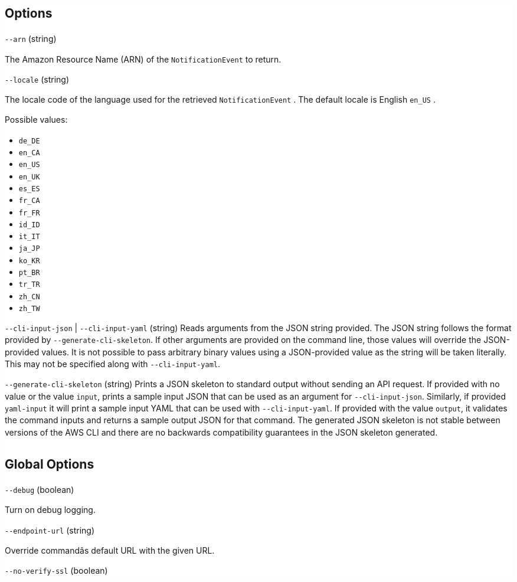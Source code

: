 ## Options

`--arn` (string)

The Amazon Resource Name (ARN) of the `NotificationEvent` to return.

`--locale` (string)

The locale code of the language used for the retrieved `NotificationEvent` . The default locale is English `en_US` .

Possible values:

- `de_DE`
- `en_CA`
- `en_US`
- `en_UK`
- `es_ES`
- `fr_CA`
- `fr_FR`
- `id_ID`
- `it_IT`
- `ja_JP`
- `ko_KR`
- `pt_BR`
- `tr_TR`
- `zh_CN`
- `zh_TW`

`--cli-input-json` | `--cli-input-yaml` (string)
Reads arguments from the JSON string provided. The JSON string follows the format provided by `--generate-cli-skeleton`. If other arguments are provided on the command line, those values will override the JSON-provided values. It is not possible to pass arbitrary binary values using a JSON-provided value as the string will be taken literally. This may not be specified along with `--cli-input-yaml`.

`--generate-cli-skeleton` (string)
Prints a JSON skeleton to standard output without sending an API request. If provided with no value or the value `input`, prints a sample input JSON that can be used as an argument for `--cli-input-json`. Similarly, if provided `yaml-input` it will print a sample input YAML that can be used with `--cli-input-yaml`. If provided with the value `output`, it validates the command inputs and returns a sample output JSON for that command. The generated JSON skeleton is not stable between versions of the AWS CLI and there are no backwards compatibility guarantees in the JSON skeleton generated.

## Global Options

`--debug` (boolean)

Turn on debug logging.

`--endpoint-url` (string)

Override commandâs default URL with the given URL.

`--no-verify-ssl` (boolean)
